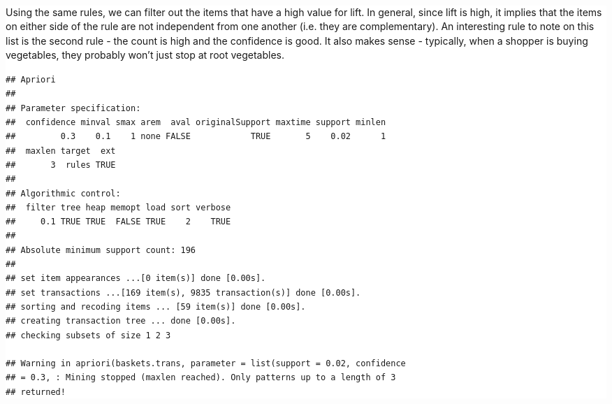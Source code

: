 Using the same rules, we can filter out the items that have a high value
for lift. In general, since lift is high, it implies that the items on
either side of the rule are not independent from one another (i.e. they
are complementary). An interesting rule to note on this list is the
second rule - the count is high and the confidence is good. It also
makes sense - typically, when a shopper is buying vegetables, they
probably won’t just stop at root vegetables.

    ## Apriori
    ## 
    ## Parameter specification:
    ##  confidence minval smax arem  aval originalSupport maxtime support minlen
    ##         0.3    0.1    1 none FALSE            TRUE       5    0.02      1
    ##  maxlen target  ext
    ##       3  rules TRUE
    ## 
    ## Algorithmic control:
    ##  filter tree heap memopt load sort verbose
    ##     0.1 TRUE TRUE  FALSE TRUE    2    TRUE
    ## 
    ## Absolute minimum support count: 196 
    ## 
    ## set item appearances ...[0 item(s)] done [0.00s].
    ## set transactions ...[169 item(s), 9835 transaction(s)] done [0.00s].
    ## sorting and recoding items ... [59 item(s)] done [0.00s].
    ## creating transaction tree ... done [0.00s].
    ## checking subsets of size 1 2 3

    ## Warning in apriori(baskets.trans, parameter = list(support = 0.02, confidence
    ## = 0.3, : Mining stopped (maxlen reached). Only patterns up to a length of 3
    ## returned!
